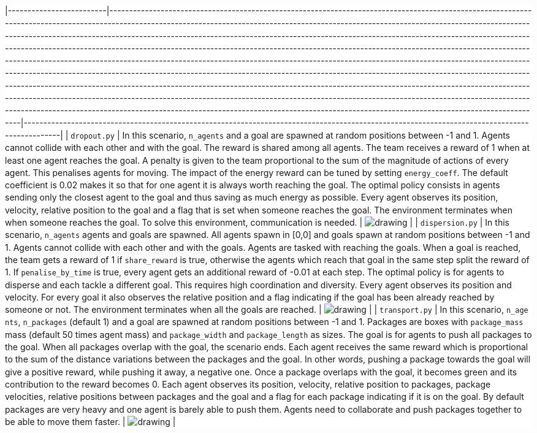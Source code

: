|-------------------------|-----------------------------------------------------------------------------------------------------------------------------------------------------------------------------------------------------------------------------------------------------------------------------------------------------------------------------------------------------------------------------------------------------------------------------------------------------------------------------------------------------------------------------------------------------------------------------------------------------------------------------------------------------------------------------------------------------------------------------------------------------------------------------------------------------------------------------------------------------------------------------------------------------------------------------------------------------------------------------------------------------------------------------------------------------------------------------------------------------------------------------------------------------------------------------------------------------------------------|----------------------------------------------------------------------------------------------------------------------------------------------|
| `dropout.py`            | In this scenario, `n_agents` and a goal are spawned at random positions between -1 and 1. Agents cannot collide with each other and with the goal. The reward is shared among all agents. The team receives a reward of 1 when at least one agent reaches the goal. A penalty is given to the team proportional to the sum of the magnitude of actions of every agent. This penalises agents for moving. The impact of the energy reward can be tuned by setting `energy_coeff`. The default coefficient is 0.02 makes it so that for one agent it is always worth reaching the goal. The optimal policy consists in agents sending only the closest agent to the goal and thus saving as much energy as possible. Every agent observes its position, velocity, relative position to the goal and a flag that is set when someone reaches the goal. The environment terminates when when someone reaches the goal. To solve this environment, communication is needed.                                                                                                                                                                                                                                                | <img src="https://github.com/matteobettini/vmas-media/blob/main/media/scenarios/dropout.gif?raw=true" alt="drawing" width="300"/>            |
| `dispersion.py`         | In this scenario, `n_agents` agents and goals are spawned. All agents spawn in [0,0] and goals spawn at random positions between -1 and 1.   Agents cannot collide with each other and with the goals. Agents are tasked with reaching the goals. When a goal is reached, the team gets a reward of 1 if `share_reward` is true, otherwise the agents which reach that goal in the same step split the reward of 1. If `penalise_by_time` is true, every agent gets an additional reward of -0.01 at each step. The optimal policy is for agents to disperse and each tackle a different goal. This requires high coordination and diversity. Every agent observes its position and velocity. For every goal it also observes the relative position and a flag indicating if the goal has been already reached by someone or not. The environment terminates when all the goals are reached.                                                                                                                                                                                                                                                                                                                          | <img src="https://github.com/matteobettini/vmas-media/blob/main/media/scenarios/dispersion.gif?raw=true" alt="drawing" width="300"/>         |
| `transport.py`          | In this scenario, `n_agents`, `n_packages` (default 1) and a goal are spawned at random positions between -1 and 1. Packages are boxes with `package_mass` mass (default 50 times agent mass) and `package_width` and `package_length` as sizes.  The goal is for agents to push all packages to the goal. When all packages overlap with the goal, the scenario ends. Each agent receives the same reward which is proportional to the sum of the distance variations between the packages and the goal. In other words, pushing a package towards the goal will give a positive reward, while pushing it away, a negative one. Once a package overlaps with the goal, it becomes green and its contribution to the reward becomes 0. Each agent observes its position, velocity, relative position to packages, package velocities, relative positions between packages and the goal and a flag for each package indicating if it is on the goal. By default packages are very heavy and one agent is barely able to push them. Agents need to collaborate and push packages together to be able to move them faster.                                                                                               | <img src="https://github.com/matteobettini/vmas-media/blob/main/media/scenarios/transport.gif?raw=true" alt="drawing" width="300"/>          |